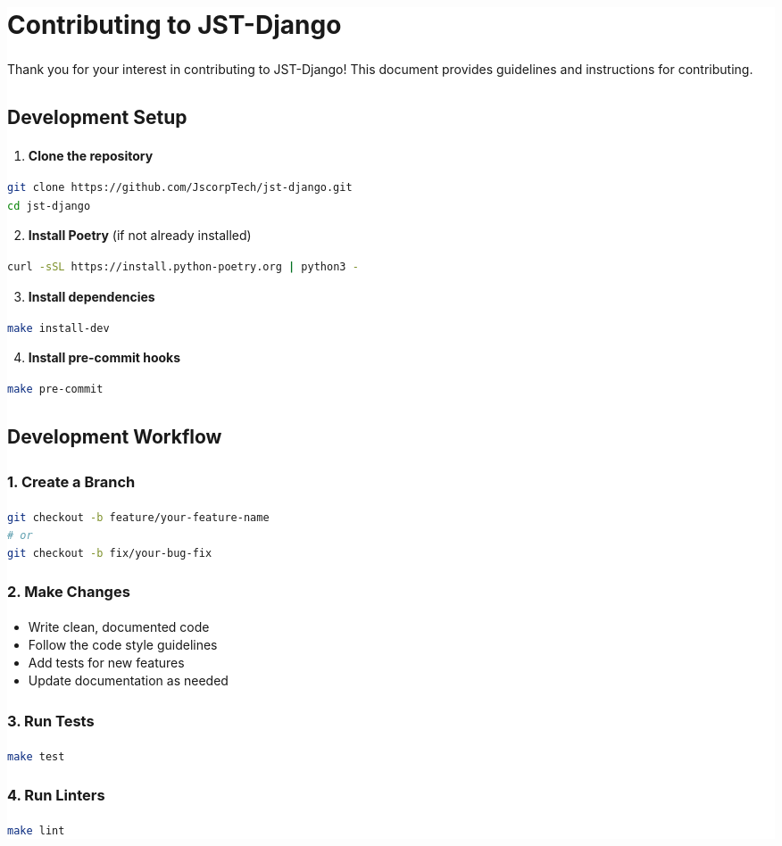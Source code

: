 # Contributing to JST-Django

Thank you for your interest in contributing to JST-Django! This document provides guidelines and instructions for contributing.

## Development Setup

1. **Clone the repository**
```bash
git clone https://github.com/JscorpTech/jst-django.git
cd jst-django
```

2. **Install Poetry** (if not already installed)
```bash
curl -sSL https://install.python-poetry.org | python3 -
```

3. **Install dependencies**
```bash
make install-dev
```

4. **Install pre-commit hooks**
```bash
make pre-commit
```

## Development Workflow

### 1. Create a Branch
```bash
git checkout -b feature/your-feature-name
# or
git checkout -b fix/your-bug-fix
```

### 2. Make Changes
- Write clean, documented code
- Follow the code style guidelines
- Add tests for new features
- Update documentation as needed

### 3. Run Tests
```bash
make test
```

### 4. Run Linters
```bash
make lint
```
